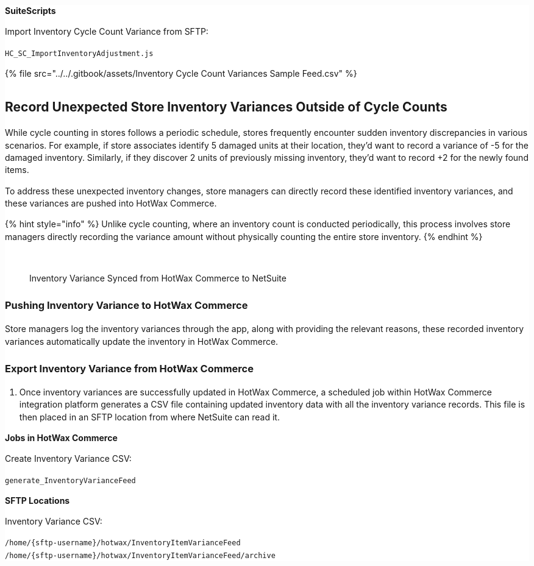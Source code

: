 **SuiteScripts**

Import Inventory Cycle Count Variance from SFTP:

```
HC_SC_ImportInventoryAdjustment.js
```

{% file src="../../.gitbook/assets/Inventory Cycle Count Variances Sample Feed.csv" %}

## Record Unexpected Store Inventory Variances Outside of Cycle Counts

While cycle counting in stores follows a periodic schedule, stores frequently encounter sudden inventory discrepancies in various scenarios. For example, if store associates identify 5 damaged units at their location, they’d want to record a variance of -5 for the damaged inventory. Similarly, if they discover 2 units of previously missing inventory, they’d want to record +2 for the newly found items.

To address these unexpected inventory changes, store managers can directly record these identified inventory variances, and these variances are pushed into HotWax Commerce.

{% hint style="info" %}
Unlike cycle counting, where an inventory count is conducted periodically, this process involves store managers directly recording the variance amount without physically counting the entire store inventory.
{% endhint %}

<figure><img src="../../.gitbook/assets/48.png" alt=""><figcaption><p>Inventory Variance Synced from HotWax Commerce to NetSuite</p></figcaption></figure>

### Pushing Inventory Variance to HotWax Commerce

Store managers log the inventory variances through the app, along with providing the relevant reasons, these recorded inventory variances automatically update the inventory in HotWax Commerce.

### Export Inventory Variance from HotWax Commerce

1. Once inventory variances are successfully updated in HotWax Commerce, a scheduled job within HotWax Commerce integration platform generates a CSV file containing updated inventory data with all the inventory variance records. This file is then placed in an SFTP location from where NetSuite can read it.

**Jobs in HotWax Commerce**

Create Inventory Variance CSV:

```
generate_InventoryVarianceFeed
```

**SFTP Locations**

Inventory Variance CSV:

```
/home/{sftp-username}/hotwax/InventoryItemVarianceFeed
/home/{sftp-username}/hotwax/InventoryItemVarianceFeed/archive
```

